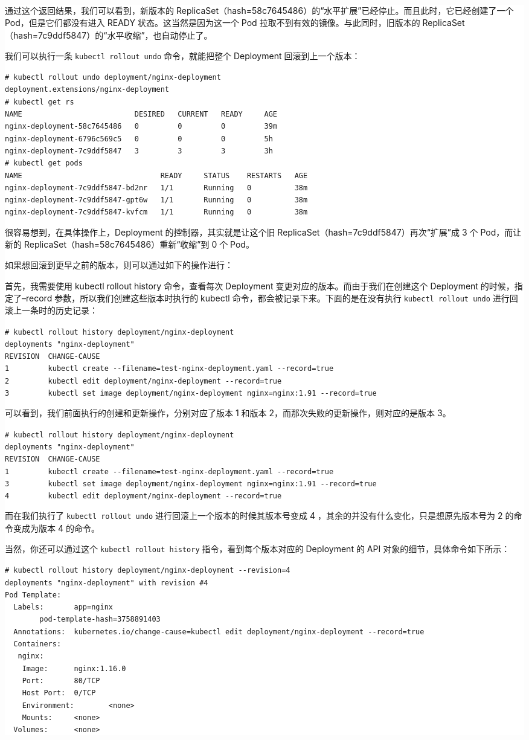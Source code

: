 通过这个返回结果，我们可以看到，新版本的 ReplicaSet（hash=58c7645486）的“水平扩展”已经停止。而且此时，它已经创建了一个 Pod，但是它们都没有进入 READY 状态。这当然是因为这一个 Pod 拉取不到有效的镜像。与此同时，旧版本的 ReplicaSet（hash=7c9ddf5847）的“水平收缩”，也自动停止了。

我们可以执行一条 `kubectl rollout undo` 命令，就能把整个 Deployment 回滚到上一个版本：

```shell
# kubectl rollout undo deployment/nginx-deployment 
deployment.extensions/nginx-deployment
# kubectl get rs
NAME                          DESIRED   CURRENT   READY     AGE
nginx-deployment-58c7645486   0         0         0         39m
nginx-deployment-6796c569c5   0         0         0         5h
nginx-deployment-7c9ddf5847   3         3         3         3h
# kubectl get pods
NAME                                READY     STATUS    RESTARTS   AGE
nginx-deployment-7c9ddf5847-bd2nr   1/1       Running   0          38m
nginx-deployment-7c9ddf5847-gpt6w   1/1       Running   0          38m
nginx-deployment-7c9ddf5847-kvfcm   1/1       Running   0          38m
```

很容易想到，在具体操作上，Deployment 的控制器，其实就是让这个旧 ReplicaSet（hash=7c9ddf5847）再次“扩展”成 3 个 Pod，而让新的 ReplicaSet（hash=58c7645486）重新“收缩”到 0 个 Pod。

如果想回滚到更早之前的版本，则可以通过如下的操作进行：

首先，我需要使用 kubectl rollout history 命令，查看每次 Deployment 变更对应的版本。而由于我们在创建这个 Deployment 的时候，指定了–record 参数，所以我们创建这些版本时执行的 kubectl 命令，都会被记录下来。下面的是在没有执行 `kubectl rollout undo`  进行回滚上一条时的历史记录：

```shell
# kubectl rollout history deployment/nginx-deployment
deployments "nginx-deployment"
REVISION  CHANGE-CAUSE
1         kubectl create --filename=test-nginx-deployment.yaml --record=true
2         kubectl edit deployment/nginx-deployment --record=true
3         kubectl set image deployment/nginx-deployment nginx=nginx:1.91 --record=true
```

可以看到，我们前面执行的创建和更新操作，分别对应了版本 1 和版本 2，而那次失败的更新操作，则对应的是版本 3。

```shell
# kubectl rollout history deployment/nginx-deployment
deployments "nginx-deployment"
REVISION  CHANGE-CAUSE
1         kubectl create --filename=test-nginx-deployment.yaml --record=true
3         kubectl set image deployment/nginx-deployment nginx=nginx:1.91 --record=true
4         kubectl edit deployment/nginx-deployment --record=true
```

而在我们执行了 `kubectl rollout undo` 进行回滚上一个版本的时候其版本号变成 4 ，其余的并没有什么变化，只是想原先版本号为 2 的命令变成为版本 4 的命令。

当然，你还可以通过这个 `kubectl rollout history` 指令，看到每个版本对应的 Deployment 的 API 对象的细节，具体命令如下所示：

```shell
# kubectl rollout history deployment/nginx-deployment --revision=4
deployments "nginx-deployment" with revision #4
Pod Template:
  Labels:       app=nginx
        pod-template-hash=3758891403
  Annotations:  kubernetes.io/change-cause=kubectl edit deployment/nginx-deployment --record=true
  Containers:
   nginx:
    Image:      nginx:1.16.0
    Port:       80/TCP
    Host Port:  0/TCP
    Environment:        <none>
    Mounts:     <none>
  Volumes:      <none>
```
